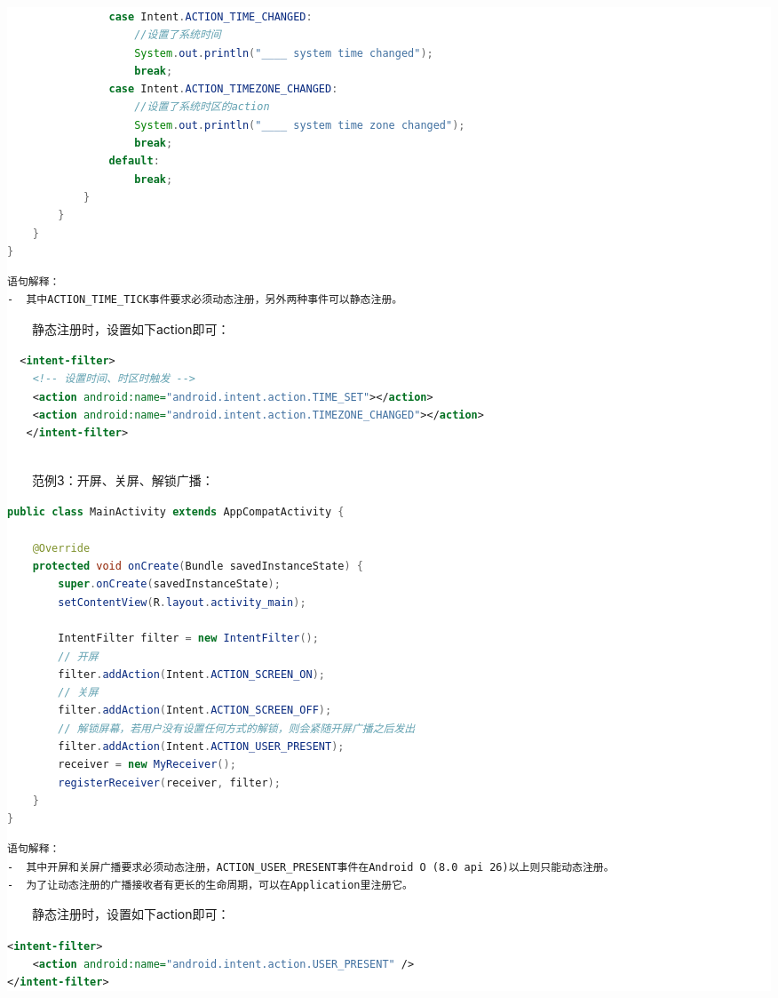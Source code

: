 ``` java
                case Intent.ACTION_TIME_CHANGED:
                    //设置了系统时间
                    System.out.println("____ system time changed");
                    break;
                case Intent.ACTION_TIMEZONE_CHANGED:
                    //设置了系统时区的action
                    System.out.println("____ system time zone changed");
                    break;
                default:
                    break;
            }
        }
    }
}
```
    语句解释：
    -  其中ACTION_TIME_TICK事件要求必须动态注册，另外两种事件可以静态注册。

　　静态注册时，设置如下action即可：
``` xml
  <intent-filter>
    <!-- 设置时间、时区时触发 -->
    <action android:name="android.intent.action.TIME_SET"></action>
    <action android:name="android.intent.action.TIMEZONE_CHANGED"></action>
   </intent-filter>
```

<br>　　范例3：开屏、关屏、解锁广播：
``` java
public class MainActivity extends AppCompatActivity {

    @Override
    protected void onCreate(Bundle savedInstanceState) {
        super.onCreate(savedInstanceState);
        setContentView(R.layout.activity_main);

        IntentFilter filter = new IntentFilter();
        // 开屏
        filter.addAction(Intent.ACTION_SCREEN_ON);
        // 关屏
        filter.addAction(Intent.ACTION_SCREEN_OFF);
        // 解锁屏幕，若用户没有设置任何方式的解锁，则会紧随开屏广播之后发出
        filter.addAction(Intent.ACTION_USER_PRESENT);
        receiver = new MyReceiver();
        registerReceiver(receiver, filter);
    }
}
```
    语句解释：
    -  其中开屏和关屏广播要求必须动态注册，ACTION_USER_PRESENT事件在Android O (8.0 api 26)以上则只能动态注册。
    -  为了让动态注册的广播接收者有更长的生命周期，可以在Application里注册它。

　　静态注册时，设置如下action即可：
``` xml
<intent-filter>
    <action android:name="android.intent.action.USER_PRESENT" />
</intent-filter>
```
